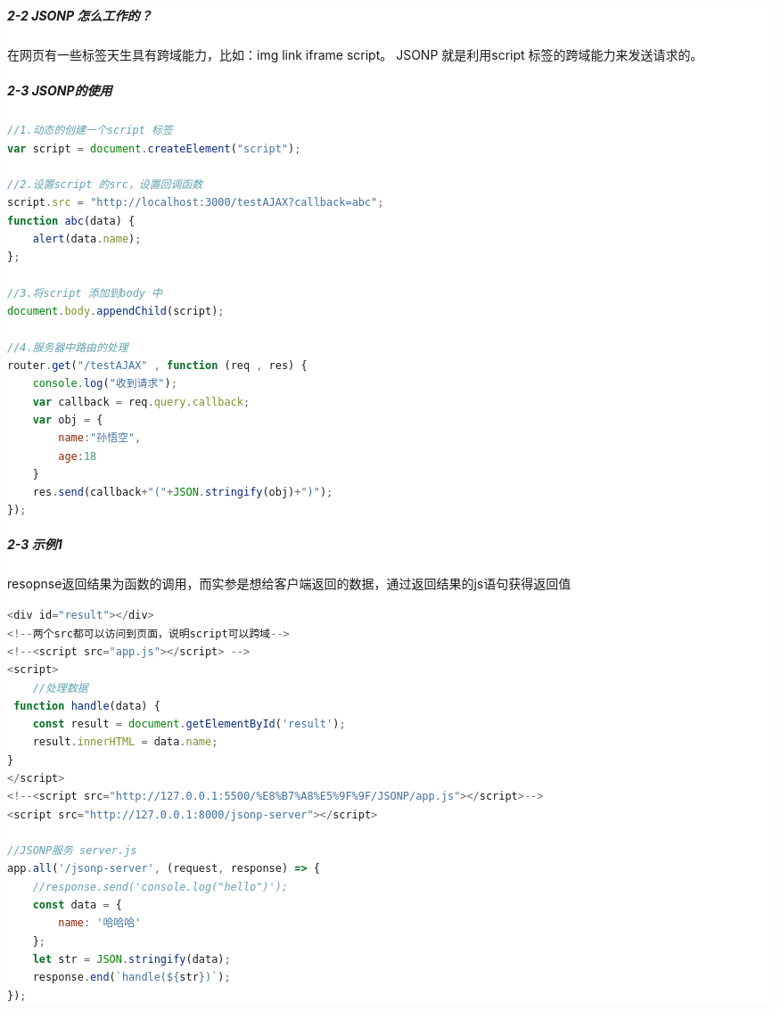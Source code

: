 ##### 2-2   JSONP 怎么工作的？

在网页有一些标签天生具有跨域能力，比如：img link iframe script。
JSONP 就是利用script 标签的跨域能力来发送请求的。

##### 2-3 JSONP的使用

```js
//1.动态的创建一个script 标签
var script = document.createElement("script");

//2.设置script 的src，设置回调函数
script.src = "http://localhost:3000/testAJAX?callback=abc";
function abc(data) {
	alert(data.name);
};

//3.将script 添加到body 中
document.body.appendChild(script);

//4.服务器中路由的处理
router.get("/testAJAX" , function (req , res) {
	console.log("收到请求");
	var callback = req.query.callback;
	var obj = {
		name:"孙悟空",
		age:18
	}
	res.send(callback+"("+JSON.stringify(obj)+")");
});
```

##### 2-3 示例1

resopnse返回结果为函数的调用，而实参是想给客户端返回的数据，通过返回结果的js语句获得返回值

```js
<div id="result"></div>
<!--两个src都可以访问到页面，说明script可以跨域-->
<!--<script src="app.js"></script> -->
<script>
    //处理数据
 function handle(data) {
    const result = document.getElementById('result');
    result.innerHTML = data.name;
}
</script>
<!--<script src="http://127.0.0.1:5500/%E8%B7%A8%E5%9F%9F/JSONP/app.js"></script>-->
<script src="http://127.0.0.1:8000/jsonp-server"></script>

//JSONP服务 server.js
app.all('/jsonp-server', (request, response) => { 
    //response.send('console.log("hello")');
    const data = {
        name: '哈哈哈'
    };
    let str = JSON.stringify(data);
    response.end(`handle(${str})`);
});
```
